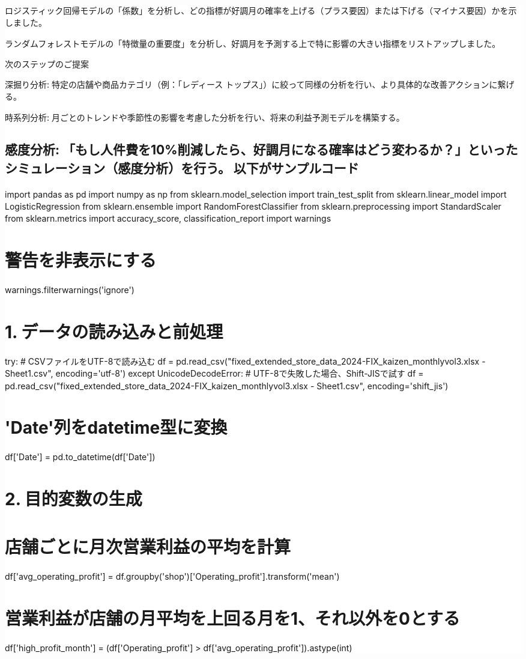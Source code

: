 ロジスティック回帰モデルの「係数」を分析し、どの指標が好調月の確率を上げる（プラス要因）または下げる（マイナス要因）かを示しました。

ランダムフォレストモデルの「特徴量の重要度」を分析し、好調月を予測する上で特に影響の大きい指標をリストアップしました。

次のステップのご提案

深掘り分析: 特定の店舗や商品カテゴリ（例：「レディース トップス」）に絞って同様の分析を行い、より具体的な改善アクションに繋げる。

時系列分析: 月ごとのトレンドや季節性の影響を考慮した分析を行い、将来の利益予測モデルを構築する。

感度分析: 「もし人件費を10%削減したら、好調月になる確率はどう変わるか？」といったシミュレーション（感度分析）を行う。
以下がサンプルコード
------------------
import pandas as pd
import numpy as np
from sklearn.model_selection import train_test_split
from sklearn.linear_model import LogisticRegression
from sklearn.ensemble import RandomForestClassifier
from sklearn.preprocessing import StandardScaler
from sklearn.metrics import accuracy_score, classification_report
import warnings

# 警告を非表示にする
warnings.filterwarnings('ignore')

# 1. データの読み込みと前処理
try:
    # CSVファイルをUTF-8で読み込む
    df = pd.read_csv("fixed_extended_store_data_2024-FIX_kaizen_monthlyvol3.xlsx - Sheet1.csv", encoding='utf-8')
except UnicodeDecodeError:
    # UTF-8で失敗した場合、Shift-JISで試す
    df = pd.read_csv("fixed_extended_store_data_2024-FIX_kaizen_monthlyvol3.xlsx - Sheet1.csv", encoding='shift_jis')

# 'Date'列をdatetime型に変換
df['Date'] = pd.to_datetime(df['Date'])

# 2. 目的変数の生成
# 店舗ごとに月次営業利益の平均を計算
df['avg_operating_profit'] = df.groupby('shop')['Operating_profit'].transform('mean')

# 営業利益が店舗の月平均を上回る月を1、それ以外を0とする
df['high_profit_month'] = (df['Operating_profit'] > df['avg_operating_profit']).astype(int)
